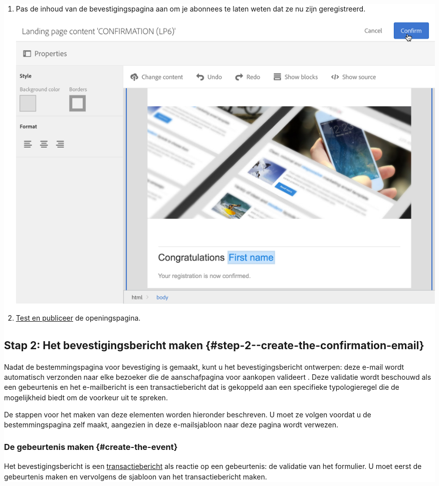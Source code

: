 1. Pas de inhoud van de bevestigingspagina aan om je abonnees te laten weten dat ze nu zijn geregistreerd.

   ![](assets/optin_confimlp_page2.png)

1. [Test en publiceer](../../channels/using/testing-publishing-landing-page.md) de openingspagina.

## Stap 2: Het bevestigingsbericht maken {#step-2--create-the-confirmation-email}

Nadat de bestemmingspagina voor bevestiging is gemaakt, kunt u het bevestigingsbericht ontwerpen: deze e-mail wordt automatisch verzonden naar elke bezoeker die de aanschafpagina voor aankopen valideert . Deze validatie wordt beschouwd als een gebeurtenis en het e-mailbericht is een transactiebericht dat is gekoppeld aan een specifieke typologieregel die de mogelijkheid biedt om de voorkeur uit te spreken.

De stappen voor het maken van deze elementen worden hieronder beschreven. U moet ze volgen voordat u de bestemmingspagina zelf maakt, aangezien in deze e-mailsjabloon naar deze pagina wordt verwezen.

### De gebeurtenis maken {#create-the-event}

Het bevestigingsbericht is een [transactiebericht](../../channels/using/about-transactional-messaging.md) als reactie op een gebeurtenis: de validatie van het formulier. U moet eerst de gebeurtenis maken en vervolgens de sjabloon van het transactiebericht maken.
